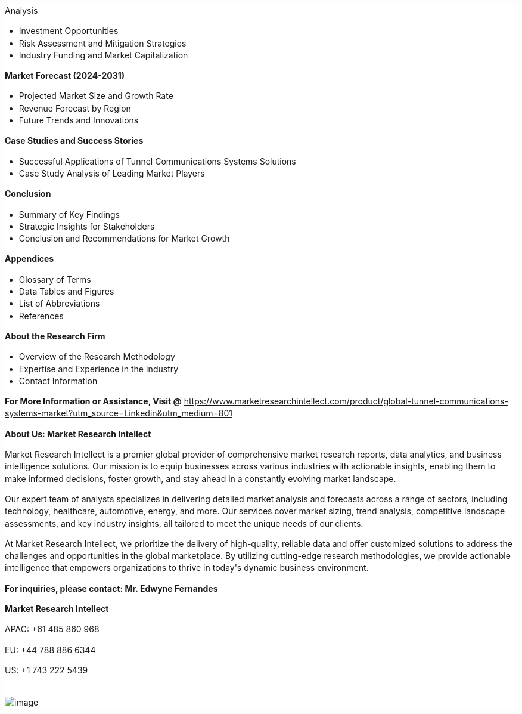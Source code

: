 Analysis</strong></p><ul><li>Investment Opportunities</li><li>Risk Assessment and Mitigation Strategies</li><li>Industry Funding and Market Capitalization</li></ul><p><strong>Market Forecast (2024-2031)</strong></p><ul><li>Projected Market Size and Growth Rate</li><li>Revenue Forecast by Region</li><li>Future Trends and Innovations</li></ul><p><strong>Case Studies and Success Stories</strong></p><ul><li>Successful Applications of Tunnel Communications Systems Solutions</li><li>Case Study Analysis of Leading Market Players</li></ul><p><strong>Conclusion</strong></p><ul><li>Summary of Key Findings</li><li>Strategic Insights for Stakeholders</li><li>Conclusion and Recommendations for Market Growth</li></ul><p><strong>Appendices</strong></p><ul><li>Glossary of Terms</li><li>Data Tables and Figures</li><li>List of Abbreviations</li><li>References</li></ul><p><strong>About the Research Firm</strong></p><ul><li>Overview of the Research Methodology</li><li>Expertise and Experience in the Industry</li><li>Contact Information</li></ul></div><div class="article-main__content" data-test-id="publishing-text-block"><p><span class="font-[700]"><strong>For More Information or Assistance, Visit @</strong>&nbsp;<a href="https://www.marketresearchintellect.com/product/global-tunnel-communications-systems-market?utm_source=Linkedin&utm_medium=801">https://www.marketresearchintellect.com/product/global-tunnel-communications-systems-market?utm_source=Linkedin&utm_medium=801</a></span></p><p><strong>About Us: Market Research Intellect</strong></p><p>Market Research Intellect is a premier global provider of comprehensive market research reports, data analytics, and business intelligence solutions. Our mission is to equip businesses across various industries with actionable insights, enabling them to make informed decisions, foster growth, and stay ahead in a constantly evolving market landscape.</p><p>Our expert team of analysts specializes in delivering detailed market analysis and forecasts across a range of sectors, including technology, healthcare, automotive, energy, and more. Our services cover market sizing, trend analysis, competitive landscape assessments, and key industry insights, all tailored to meet the unique needs of our clients.</p><p>At Market Research Intellect, we prioritize the delivery of high-quality, reliable data and offer customized solutions to address the challenges and opportunities in the global marketplace. By utilizing cutting-edge research methodologies, we provide actionable intelligence that empowers organizations to thrive in today's dynamic business environment.</p><p><strong>For inquiries, please contact: Mr. Edwyne Fernandes</strong></p><p><strong>Market Research Intellect</strong></p><p>APAC: +61 485 860 968</p><p>EU: +44 788 886 6344</p><p>US: +1 743 222 5439</p></div><div class="article-main__content" data-test-id="publishing-text-block">&nbsp;</div>
![image](https://github.com/user-attachments/assets/7f850968-5ae2-449b-8733-e2c5000d589a)
